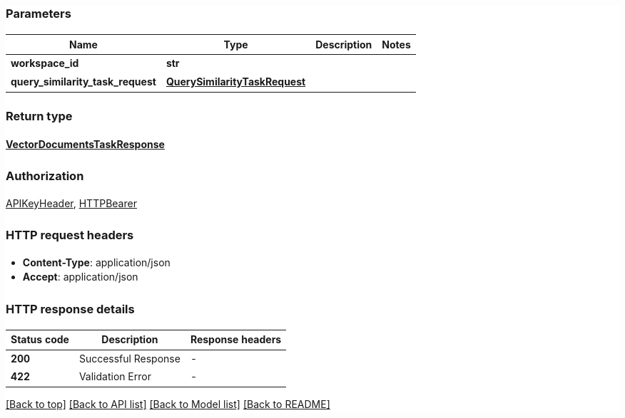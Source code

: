 

### Parameters


Name | Type | Description  | Notes
------------- | ------------- | ------------- | -------------
 **workspace_id** | **str**|  | 
 **query_similarity_task_request** | [**QuerySimilarityTaskRequest**](QuerySimilarityTaskRequest.md)|  | 

### Return type

[**VectorDocumentsTaskResponse**](VectorDocumentsTaskResponse.md)

### Authorization

[APIKeyHeader](../README.md#APIKeyHeader), [HTTPBearer](../README.md#HTTPBearer)

### HTTP request headers

 - **Content-Type**: application/json
 - **Accept**: application/json

### HTTP response details

| Status code | Description | Response headers |
|-------------|-------------|------------------|
**200** | Successful Response |  -  |
**422** | Validation Error |  -  |

[[Back to top]](#) [[Back to API list]](../README.md#documentation-for-api-endpoints) [[Back to Model list]](../README.md#documentation-for-models) [[Back to README]](../README.md)

